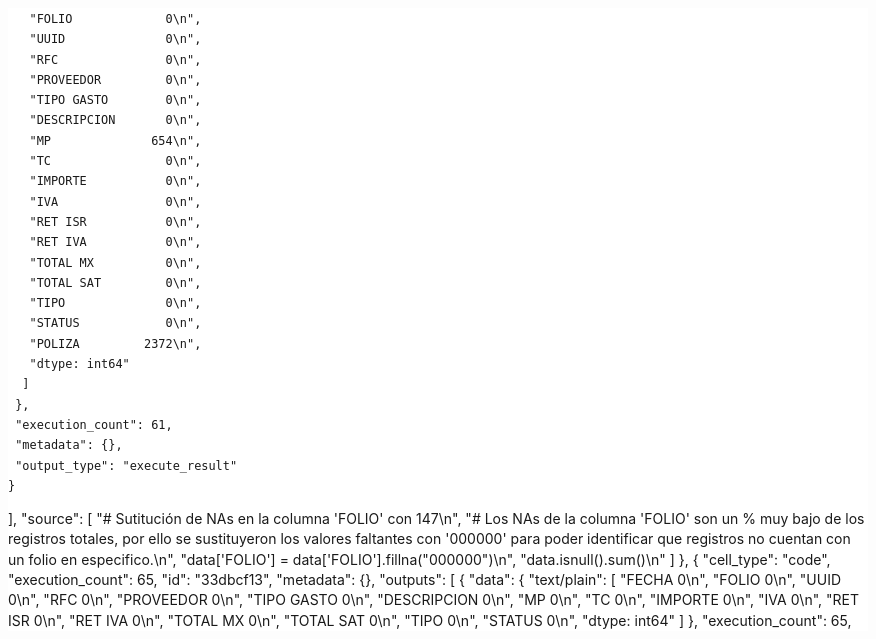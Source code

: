        "FOLIO             0\n",
       "UUID              0\n",
       "RFC               0\n",
       "PROVEEDOR         0\n",
       "TIPO GASTO        0\n",
       "DESCRIPCION       0\n",
       "MP              654\n",
       "TC                0\n",
       "IMPORTE           0\n",
       "IVA               0\n",
       "RET ISR           0\n",
       "RET IVA           0\n",
       "TOTAL MX          0\n",
       "TOTAL SAT         0\n",
       "TIPO              0\n",
       "STATUS            0\n",
       "POLIZA         2372\n",
       "dtype: int64"
      ]
     },
     "execution_count": 61,
     "metadata": {},
     "output_type": "execute_result"
    }
   ],
   "source": [
    "# Sutitución de NAs en la columna 'FOLIO' con 147\n",
    "# Los NAs de la columna 'FOLIO' son un % muy bajo de los registros totales, por ello se sustituyeron los valores faltantes con '000000' para poder identificar que registros no cuentan con un folio en especifico.\n",
    "data['FOLIO'] = data['FOLIO'].fillna(\"000000\")\n",
    "data.isnull().sum()\n"
   ]
  },
  {
   "cell_type": "code",
   "execution_count": 65,
   "id": "33dbcf13",
   "metadata": {},
   "outputs": [
    {
     "data": {
      "text/plain": [
       "FECHA          0\n",
       "FOLIO          0\n",
       "UUID           0\n",
       "RFC            0\n",
       "PROVEEDOR      0\n",
       "TIPO GASTO     0\n",
       "DESCRIPCION    0\n",
       "MP             0\n",
       "TC             0\n",
       "IMPORTE        0\n",
       "IVA            0\n",
       "RET ISR        0\n",
       "RET IVA        0\n",
       "TOTAL MX       0\n",
       "TOTAL SAT      0\n",
       "TIPO           0\n",
       "STATUS         0\n",
       "dtype: int64"
      ]
     },
     "execution_count": 65,